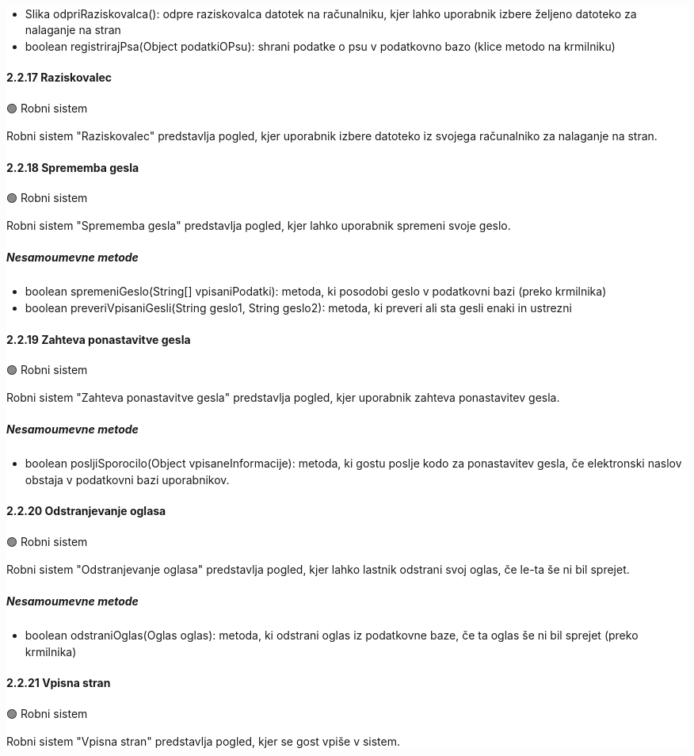 - Slika odpriRaziskovalca(): odpre raziskovalca datotek na računalniku, kjer lahko uporabnik izbere željeno datoteko za nalaganje na stran
- boolean registrirajPsa(Object podatkiOPsu): shrani podatke o psu v podatkovno bazo (klice metodo na krmilniku)


#### 2.2.17 Raziskovalec

🟢 Robni sistem

Robni sistem "Raziskovalec" predstavlja pogled, kjer uporabnik izbere datoteko iz svojega računalniko za nalaganje na stran.


#### 2.2.18 Sprememba gesla

🟢 Robni sistem

Robni sistem "Sprememba gesla" predstavlja pogled, kjer lahko uporabnik spremeni svoje geslo.

##### Nesamoumevne metode

- boolean spremeniGeslo(String[] vpisaniPodatki): metoda, ki posodobi geslo v podatkovni bazi (preko krmilnika)
- boolean preveriVpisaniGesli(String geslo1, String geslo2): metoda, ki preveri ali sta gesli enaki in ustrezni


#### 2.2.19 Zahteva ponastavitve gesla

🟢 Robni sistem

Robni sistem "Zahteva ponastavitve gesla" predstavlja pogled, kjer uporabnik zahteva ponastavitev gesla.

##### Nesamoumevne metode

- boolean posljiSporocilo(Object vpisaneInformacije): metoda, ki gostu poslje kodo za ponastavitev gesla, če elektronski naslov obstaja v podatkovni bazi uporabnikov.


#### 2.2.20 Odstranjevanje oglasa

🟢 Robni sistem

Robni sistem "Odstranjevanje oglasa" predstavlja pogled, kjer lahko lastnik odstrani svoj oglas, če le-ta še ni bil sprejet.

##### Nesamoumevne metode

- boolean odstraniOglas(Oglas oglas): metoda, ki odstrani oglas iz podatkovne baze, če ta oglas še ni bil sprejet (preko krmilnika)


#### 2.2.21 Vpisna stran

🟢 Robni sistem

Robni sistem "Vpisna stran" predstavlja pogled, kjer se gost vpiše v sistem.
